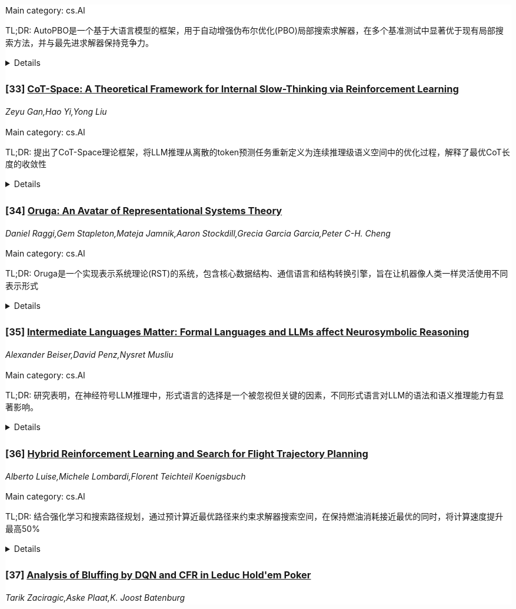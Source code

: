 Main category: cs.AI

TL;DR: AutoPBO是一个基于大语言模型的框架，用于自动增强伪布尔优化(PBO)局部搜索求解器，在多个基准测试中显著优于现有局部搜索方法，并与最先进求解器保持竞争力。


<details><summary>Details</summary></details>


### [33] [CoT-Space: A Theoretical Framework for Internal Slow-Thinking via Reinforcement Learning](https://arxiv.org/abs/2509.04027)
*Zeyu Gan,Hao Yi,Yong Liu*

Main category: cs.AI

TL;DR: 提出了CoT-Space理论框架，将LLM推理从离散的token预测任务重新定义为连续推理级语义空间中的优化过程，解释了最优CoT长度的收敛性


<details><summary>Details</summary></details>


### [34] [Oruga: An Avatar of Representational Systems Theory](https://arxiv.org/abs/2509.04041)
*Daniel Raggi,Gem Stapleton,Mateja Jamnik,Aaron Stockdill,Grecia Garcia Garcia,Peter C-H. Cheng*

Main category: cs.AI

TL;DR: Oruga是一个实现表示系统理论(RST)的系统，包含核心数据结构、通信语言和结构转换引擎，旨在让机器像人类一样灵活使用不同表示形式


<details><summary>Details</summary></details>


### [35] [Intermediate Languages Matter: Formal Languages and LLMs affect Neurosymbolic Reasoning](https://arxiv.org/abs/2509.04083)
*Alexander Beiser,David Penz,Nysret Musliu*

Main category: cs.AI

TL;DR: 研究表明，在神经符号LLM推理中，形式语言的选择是一个被忽视但关键的因素，不同形式语言对LLM的语法和语义推理能力有显著影响。


<details><summary>Details</summary></details>


### [36] [Hybrid Reinforcement Learning and Search for Flight Trajectory Planning](https://arxiv.org/abs/2509.04100)
*Alberto Luise,Michele Lombardi,Florent Teichteil Koenigsbuch*

Main category: cs.AI

TL;DR: 结合强化学习和搜索路径规划，通过预计算近最优路径来约束求解器搜索空间，在保持燃油消耗接近最优的同时，将计算速度提升最高50%


<details><summary>Details</summary></details>


### [37] [Analysis of Bluffing by DQN and CFR in Leduc Hold'em Poker](https://arxiv.org/abs/2509.04125)
*Tarik Zaciragic,Aske Plaat,K. Joost Batenburg*
